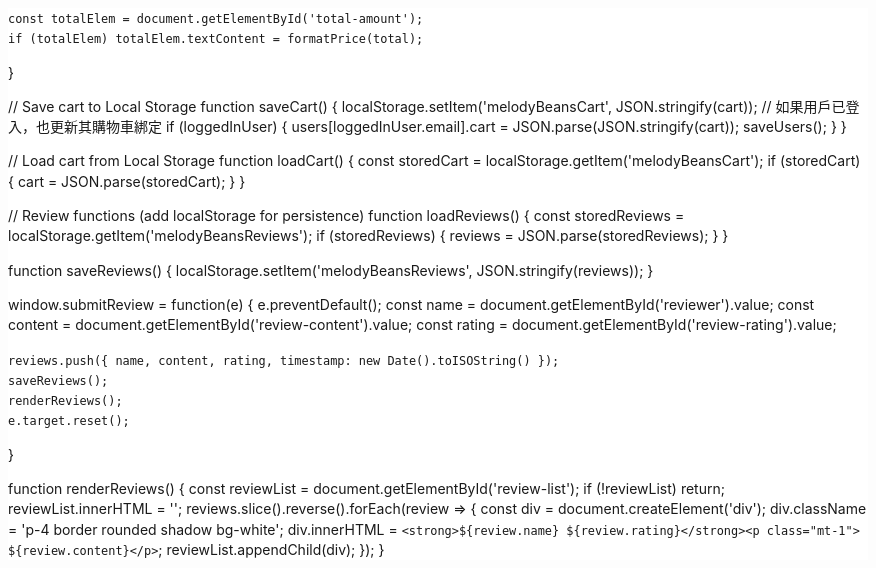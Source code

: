     const totalElem = document.getElementById('total-amount');
    if (totalElem) totalElem.textContent = formatPrice(total);
  }

  // Save cart to Local Storage
  function saveCart() {
    localStorage.setItem('melodyBeansCart', JSON.stringify(cart));
    // 如果用戶已登入，也更新其購物車綁定
    if (loggedInUser) {
        users[loggedInUser.email].cart = JSON.parse(JSON.stringify(cart));
        saveUsers();
    }
  }

  // Load cart from Local Storage
  function loadCart() {
    const storedCart = localStorage.getItem('melodyBeansCart');
    if (storedCart) {
      cart = JSON.parse(storedCart);
    }
  }

  // Review functions (add localStorage for persistence)
  function loadReviews() {
    const storedReviews = localStorage.getItem('melodyBeansReviews');
    if (storedReviews) {
      reviews = JSON.parse(storedReviews);
    }
  }

  function saveReviews() {
    localStorage.setItem('melodyBeansReviews', JSON.stringify(reviews));
  }

  window.submitReview = function(e) {
    e.preventDefault();
    const name = document.getElementById('reviewer').value;
    const content = document.getElementById('review-content').value;
    const rating = document.getElementById('review-rating').value;
    
    reviews.push({ name, content, rating, timestamp: new Date().toISOString() });
    saveReviews();
    renderReviews();
    e.target.reset();
  }
 
  function renderReviews() {
    const reviewList = document.getElementById('review-list');
    if (!reviewList) return;
    reviewList.innerHTML = ''; 
    reviews.slice().reverse().forEach(review => {
      const div = document.createElement('div');
      div.className = 'p-4 border rounded shadow bg-white'; 
      div.innerHTML = `<strong>${review.name} ${review.rating}</strong><p class="mt-1">${review.content}</p>`;
      reviewList.appendChild(div);
    });
  }
  